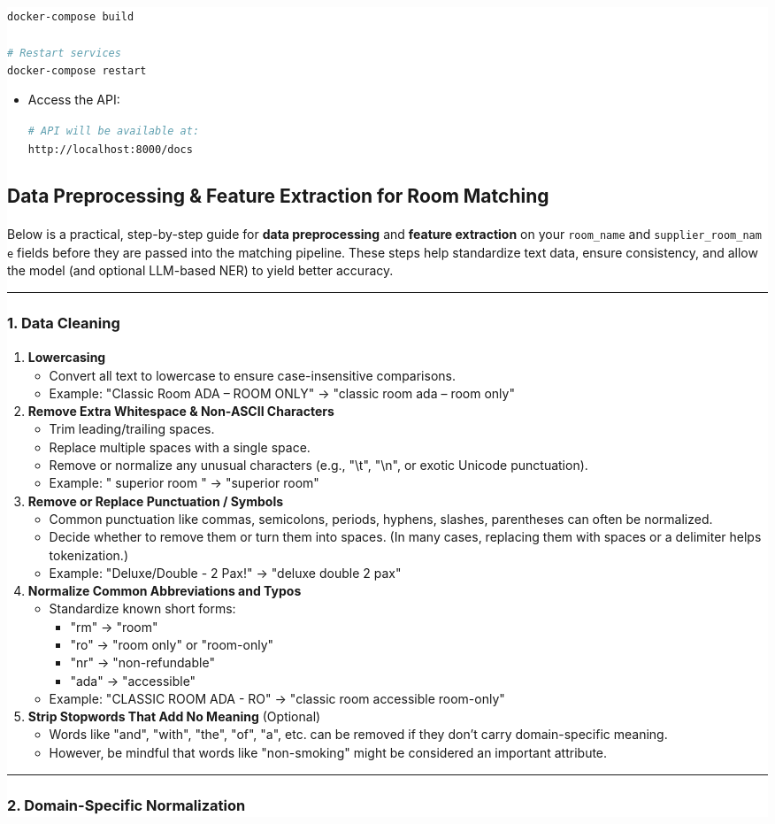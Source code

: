   ```bash
  docker-compose build

  # Restart services
  docker-compose restart
  ```
- Access the API:
  ```bash
  # API will be available at:
  http://localhost:8000/docs
  ```

## Data Preprocessing & Feature Extraction for Room Matching

Below is a practical, step-by-step guide for **data preprocessing** and **feature extraction** on your `room_name` and `supplier_room_name` fields before they are passed into the matching pipeline. These steps help standardize text data, ensure consistency, and allow the model (and optional LLM-based NER) to yield better accuracy.

---

### 1. Data Cleaning

1. **Lowercasing**
   - Convert all text to lowercase to ensure case-insensitive comparisons.
   - Example: "Classic Room ADA – ROOM ONLY" → "classic room ada – room only"
2. **Remove Extra Whitespace & Non-ASCII Characters**
   - Trim leading/trailing spaces.
   - Replace multiple spaces with a single space.
   - Remove or normalize any unusual characters (e.g., "\t", "\n", or exotic Unicode punctuation).
   - Example: " superior room " → "superior room"
3. **Remove or Replace Punctuation / Symbols**
   - Common punctuation like commas, semicolons, periods, hyphens, slashes, parentheses can often be normalized.
   - Decide whether to remove them or turn them into spaces. (In many cases, replacing them with spaces or a delimiter helps tokenization.)
   - Example: "Deluxe/Double - 2 Pax!" → "deluxe double 2 pax"
4. **Normalize Common Abbreviations and Typos**
   - Standardize known short forms:
     - "rm" → "room"
     - "ro" → "room only" or "room-only"
     - "nr" → "non-refundable"
     - "ada" → "accessible"
   - Example: "CLASSIC ROOM ADA - RO" → "classic room accessible room-only"
5. **Strip Stopwords That Add No Meaning** (Optional)
   - Words like "and", "with", "the", "of", "a", etc. can be removed if they don’t carry domain-specific meaning.
   - However, be mindful that words like "non-smoking" might be considered an important attribute.

---

### 2. Domain-Specific Normalization
